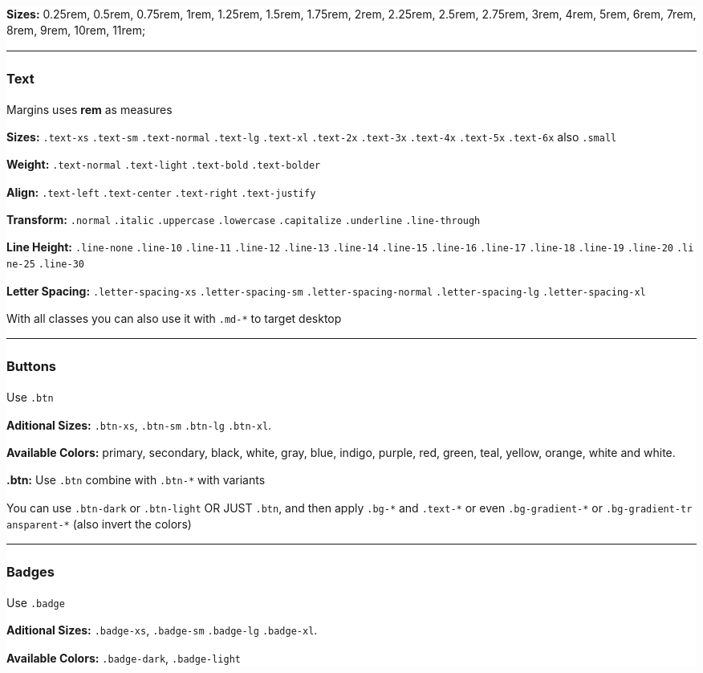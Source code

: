 **Sizes:** 0.25rem, 0.5rem, 0.75rem, 1rem, 1.25rem, 1.5rem, 1.75rem, 2rem, 2.25rem, 2.5rem, 2.75rem, 3rem, 4rem, 5rem, 6rem, 7rem, 8rem, 9rem, 10rem, 11rem;



---
### Text
Margins uses **rem** as measures

**Sizes:** `.text-xs` `.text-sm` `.text-normal` `.text-lg` `.text-xl` `.text-2x` `.text-3x` `.text-4x` `.text-5x` `.text-6x` also `.small`


**Weight:** `.text-normal` `.text-light` `.text-bold` `.text-bolder`


**Align:** `.text-left` `.text-center` `.text-right` `.text-justify`


**Transform:** `.normal` `.italic` `.uppercase` `.lowercase` `.capitalize` `.underline` `.line-through`


**Line Height:** `.line-none` `.line-10` `.line-11` `.line-12` `.line-13` `.line-14` `.line-15` `.line-16` `.line-17` `.line-18` `.line-19` `.line-20` `.line-25` `.line-30`


**Letter Spacing:** `.letter-spacing-xs` `.letter-spacing-sm` `.letter-spacing-normal` `.letter-spacing-lg` `.letter-spacing-xl`

With all classes you can also use it with  `.md-*` to target desktop





---
### Buttons

Use `.btn`

**Aditional Sizes:** `.btn-xs`, `.btn-sm` `.btn-lg` `.btn-xl`.

**Available Colors:** primary, secondary, black, white, gray, blue, indigo, purple, red, green, teal, yellow, orange, white and white.

**.btn:** Use `.btn` combine with `.btn-*` with variants

You can use `.btn-dark` or `.btn-light` OR JUST `.btn`,  and then apply `.bg-*` and `.text-*` or even `.bg-gradient-*` or `.bg-gradient-transparent-*` (also invert the colors)




---
### Badges

Use `.badge`

**Aditional Sizes:** `.badge-xs`, `.badge-sm` `.badge-lg` `.badge-xl`.

**Available Colors:** `.badge-dark`, `.badge-light`
